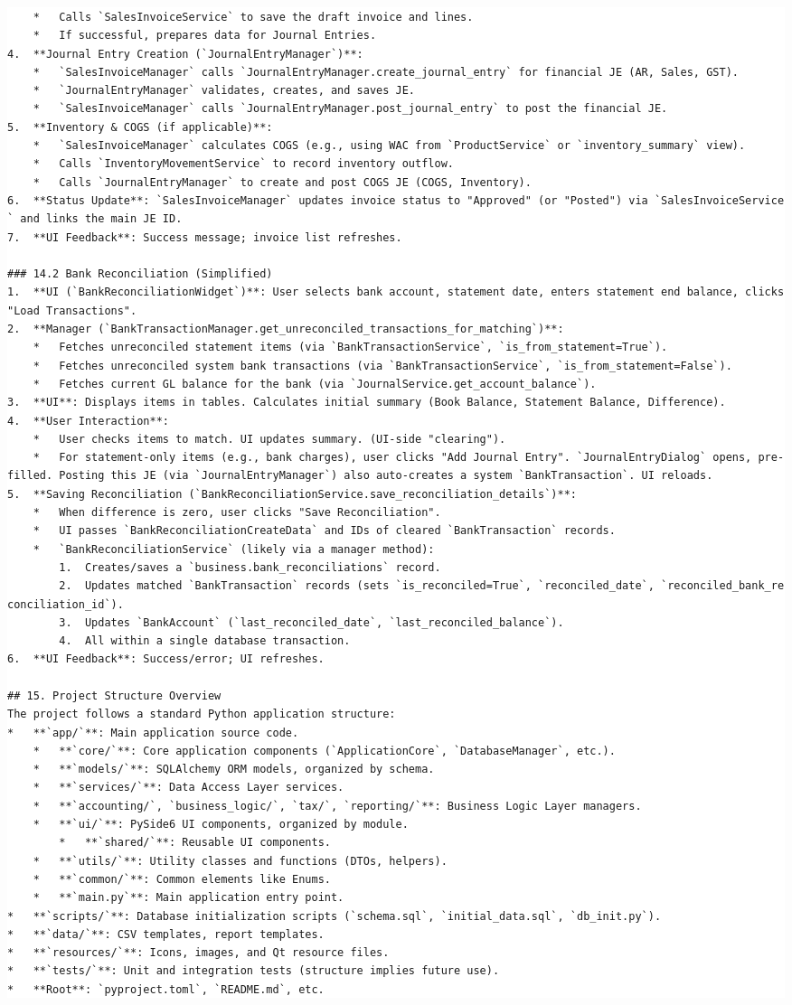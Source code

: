 ```
    *   Calls `SalesInvoiceService` to save the draft invoice and lines.
    *   If successful, prepares data for Journal Entries.
4.  **Journal Entry Creation (`JournalEntryManager`)**:
    *   `SalesInvoiceManager` calls `JournalEntryManager.create_journal_entry` for financial JE (AR, Sales, GST).
    *   `JournalEntryManager` validates, creates, and saves JE.
    *   `SalesInvoiceManager` calls `JournalEntryManager.post_journal_entry` to post the financial JE.
5.  **Inventory & COGS (if applicable)**:
    *   `SalesInvoiceManager` calculates COGS (e.g., using WAC from `ProductService` or `inventory_summary` view).
    *   Calls `InventoryMovementService` to record inventory outflow.
    *   Calls `JournalEntryManager` to create and post COGS JE (COGS, Inventory).
6.  **Status Update**: `SalesInvoiceManager` updates invoice status to "Approved" (or "Posted") via `SalesInvoiceService` and links the main JE ID.
7.  **UI Feedback**: Success message; invoice list refreshes.

### 14.2 Bank Reconciliation (Simplified)
1.  **UI (`BankReconciliationWidget`)**: User selects bank account, statement date, enters statement end balance, clicks "Load Transactions".
2.  **Manager (`BankTransactionManager.get_unreconciled_transactions_for_matching`)**:
    *   Fetches unreconciled statement items (via `BankTransactionService`, `is_from_statement=True`).
    *   Fetches unreconciled system bank transactions (via `BankTransactionService`, `is_from_statement=False`).
    *   Fetches current GL balance for the bank (via `JournalService.get_account_balance`).
3.  **UI**: Displays items in tables. Calculates initial summary (Book Balance, Statement Balance, Difference).
4.  **User Interaction**:
    *   User checks items to match. UI updates summary. (UI-side "clearing").
    *   For statement-only items (e.g., bank charges), user clicks "Add Journal Entry". `JournalEntryDialog` opens, pre-filled. Posting this JE (via `JournalEntryManager`) also auto-creates a system `BankTransaction`. UI reloads.
5.  **Saving Reconciliation (`BankReconciliationService.save_reconciliation_details`)**:
    *   When difference is zero, user clicks "Save Reconciliation".
    *   UI passes `BankReconciliationCreateData` and IDs of cleared `BankTransaction` records.
    *   `BankReconciliationService` (likely via a manager method):
        1.  Creates/saves a `business.bank_reconciliations` record.
        2.  Updates matched `BankTransaction` records (sets `is_reconciled=True`, `reconciled_date`, `reconciled_bank_reconciliation_id`).
        3.  Updates `BankAccount` (`last_reconciled_date`, `last_reconciled_balance`).
        4.  All within a single database transaction.
6.  **UI Feedback**: Success/error; UI refreshes.

## 15. Project Structure Overview
The project follows a standard Python application structure:
*   **`app/`**: Main application source code.
    *   **`core/`**: Core application components (`ApplicationCore`, `DatabaseManager`, etc.).
    *   **`models/`**: SQLAlchemy ORM models, organized by schema.
    *   **`services/`**: Data Access Layer services.
    *   **`accounting/`, `business_logic/`, `tax/`, `reporting/`**: Business Logic Layer managers.
    *   **`ui/`**: PySide6 UI components, organized by module.
        *   **`shared/`**: Reusable UI components.
    *   **`utils/`**: Utility classes and functions (DTOs, helpers).
    *   **`common/`**: Common elements like Enums.
    *   **`main.py`**: Main application entry point.
*   **`scripts/`**: Database initialization scripts (`schema.sql`, `initial_data.sql`, `db_init.py`).
*   **`data/`**: CSV templates, report templates.
*   **`resources/`**: Icons, images, and Qt resource files.
*   **`tests/`**: Unit and integration tests (structure implies future use).
*   **Root**: `pyproject.toml`, `README.md`, etc.

```